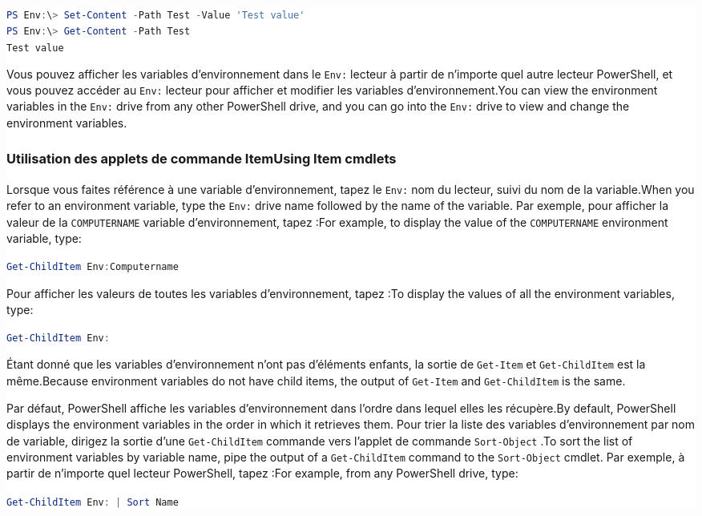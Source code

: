 ```powershell
PS Env:\> Set-Content -Path Test -Value 'Test value'
PS Env:\> Get-Content -Path Test
Test value
```

<span data-ttu-id="e4af3-206">Vous pouvez afficher les variables d’environnement dans le `Env:` lecteur à partir de n’importe quel autre lecteur PowerShell, et vous pouvez accéder au `Env:` lecteur pour afficher et modifier les variables d’environnement.</span><span class="sxs-lookup"><span data-stu-id="e4af3-206">You can view the environment variables in the `Env:` drive from any other PowerShell drive, and you can go into the `Env:` drive to view and change the environment variables.</span></span>

### <a name="using-item-cmdlets"></a><span data-ttu-id="e4af3-207">Utilisation des applets de commande Item</span><span class="sxs-lookup"><span data-stu-id="e4af3-207">Using Item cmdlets</span></span>

<span data-ttu-id="e4af3-208">Lorsque vous faites référence à une variable d’environnement, tapez le `Env:` nom du lecteur, suivi du nom de la variable.</span><span class="sxs-lookup"><span data-stu-id="e4af3-208">When you refer to an environment variable, type the `Env:` drive name followed by the name of the variable.</span></span> <span data-ttu-id="e4af3-209">Par exemple, pour afficher la valeur de la `COMPUTERNAME` variable d’environnement, tapez :</span><span class="sxs-lookup"><span data-stu-id="e4af3-209">For example, to display the value of the `COMPUTERNAME` environment variable, type:</span></span>

```powershell
Get-ChildItem Env:Computername
```

<span data-ttu-id="e4af3-210">Pour afficher les valeurs de toutes les variables d’environnement, tapez :</span><span class="sxs-lookup"><span data-stu-id="e4af3-210">To display the values of all the environment variables, type:</span></span>

```powershell
Get-ChildItem Env:
```

<span data-ttu-id="e4af3-211">Étant donné que les variables d’environnement n’ont pas d’éléments enfants, la sortie de `Get-Item` et `Get-ChildItem` est la même.</span><span class="sxs-lookup"><span data-stu-id="e4af3-211">Because environment variables do not have child items, the output of `Get-Item` and `Get-ChildItem` is the same.</span></span>

<span data-ttu-id="e4af3-212">Par défaut, PowerShell affiche les variables d’environnement dans l’ordre dans lequel elles les récupère.</span><span class="sxs-lookup"><span data-stu-id="e4af3-212">By default, PowerShell displays the environment variables in the order in which it retrieves them.</span></span> <span data-ttu-id="e4af3-213">Pour trier la liste des variables d’environnement par nom de variable, dirigez la sortie d’une `Get-ChildItem` commande vers l’applet de commande `Sort-Object` .</span><span class="sxs-lookup"><span data-stu-id="e4af3-213">To sort the list of environment variables by variable name, pipe the output of a `Get-ChildItem` command to the `Sort-Object` cmdlet.</span></span> <span data-ttu-id="e4af3-214">Par exemple, à partir de n’importe quel lecteur PowerShell, tapez :</span><span class="sxs-lookup"><span data-stu-id="e4af3-214">For example, from any PowerShell drive, type:</span></span>

```powershell
Get-ChildItem Env: | Sort Name
```
